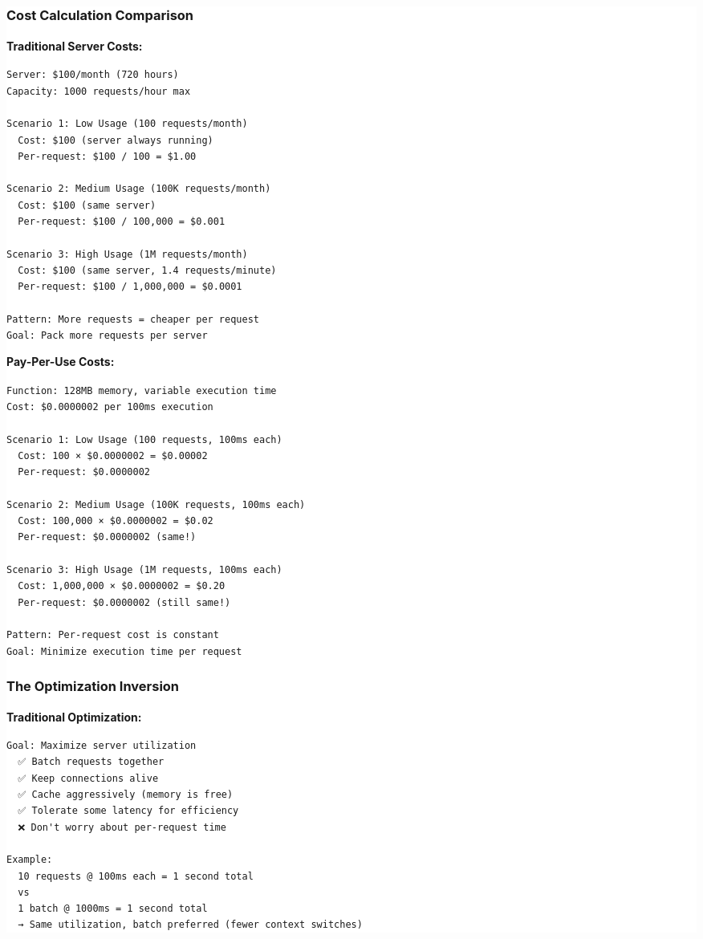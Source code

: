 ### Cost Calculation Comparison

**Traditional Server Costs:**
```
Server: $100/month (720 hours)
Capacity: 1000 requests/hour max

Scenario 1: Low Usage (100 requests/month)
  Cost: $100 (server always running)
  Per-request: $100 / 100 = $1.00

Scenario 2: Medium Usage (100K requests/month)
  Cost: $100 (same server)
  Per-request: $100 / 100,000 = $0.001

Scenario 3: High Usage (1M requests/month)
  Cost: $100 (same server, 1.4 requests/minute)
  Per-request: $100 / 1,000,000 = $0.0001
  
Pattern: More requests = cheaper per request
Goal: Pack more requests per server
```

**Pay-Per-Use Costs:**
```
Function: 128MB memory, variable execution time
Cost: $0.0000002 per 100ms execution

Scenario 1: Low Usage (100 requests, 100ms each)
  Cost: 100 × $0.0000002 = $0.00002
  Per-request: $0.0000002

Scenario 2: Medium Usage (100K requests, 100ms each)
  Cost: 100,000 × $0.0000002 = $0.02
  Per-request: $0.0000002 (same!)

Scenario 3: High Usage (1M requests, 100ms each)
  Cost: 1,000,000 × $0.0000002 = $0.20
  Per-request: $0.0000002 (still same!)
  
Pattern: Per-request cost is constant
Goal: Minimize execution time per request
```

### The Optimization Inversion

**Traditional Optimization:**
```
Goal: Maximize server utilization
  ✅ Batch requests together
  ✅ Keep connections alive
  ✅ Cache aggressively (memory is free)
  ✅ Tolerate some latency for efficiency
  ❌ Don't worry about per-request time
  
Example:
  10 requests @ 100ms each = 1 second total
  vs
  1 batch @ 1000ms = 1 second total
  → Same utilization, batch preferred (fewer context switches)
```
